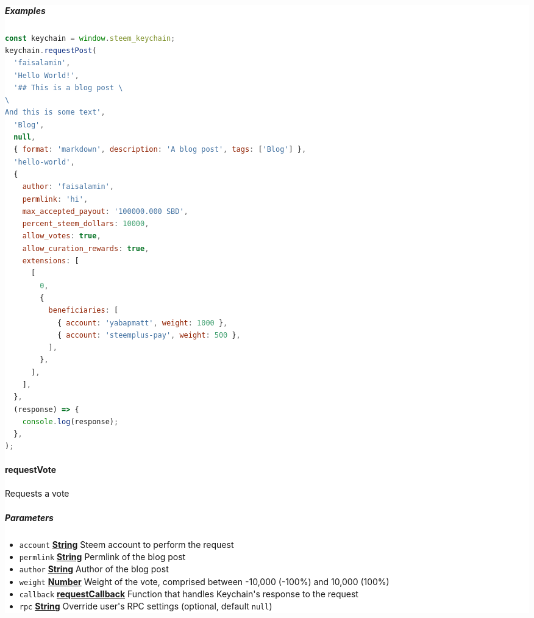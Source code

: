 ##### Examples

```javascript
const keychain = window.steem_keychain;
keychain.requestPost(
  'faisalamin',
  'Hello World!',
  '## This is a blog post \
\
And this is some text',
  'Blog',
  null,
  { format: 'markdown', description: 'A blog post', tags: ['Blog'] },
  'hello-world',
  {
    author: 'faisalamin',
    permlink: 'hi',
    max_accepted_payout: '100000.000 SBD',
    percent_steem_dollars: 10000,
    allow_votes: true,
    allow_curation_rewards: true,
    extensions: [
      [
        0,
        {
          beneficiaries: [
            { account: 'yabapmatt', weight: 1000 },
            { account: 'steemplus-pay', weight: 500 },
          ],
        },
      ],
    ],
  },
  (response) => {
    console.log(response);
  },
);
```

#### requestVote

Requests a vote

##### Parameters

- `account` **[String][101]** Steem account to perform the request
- `permlink` **[String][101]** Permlink of the blog post
- `author` **[String][101]** Author of the blog post
- `weight` **[Number][105]** Weight of the vote, comprised between -10,000 (-100%) and 10,000 (100%)
- `callback` **[requestCallback][102]** Function that handles Keychain's response to the request
- `rpc` **[String][101]** Override user's RPC settings (optional, default `null`)


[1]: #about-keychain
[2]: #usage
[3]: #operations
[4]: #steem_keychain
[5]: #requesthandshake
[6]: #parameters
[7]: #requestencodemessage
[8]: #parameters-1
[9]: #examples
[10]: #requestencodewithkeys
[11]: #parameters-2
[12]: #examples-1
[13]: #requestverifykey
[14]: #parameters-3
[15]: #examples-2
[16]: #requestsignbuffer
[17]: #parameters-4
[18]: #requestaddaccountauthority
[19]: #parameters-5
[20]: #examples-3
[21]: #requestremoveaccountauthority
[22]: #parameters-6
[23]: #examples-4
[24]: #requestaddkeyauthority
[25]: #parameters-7
[26]: #examples-5
[27]: #requestremovekeyauthority
[28]: #parameters-8
[29]: #examples-6
[30]: #requestbroadcast
[31]: #parameters-9
[32]: #examples-7
[33]: #requestsigntx
[34]: #parameters-10
[35]: #examples-8
[36]: #requestsignedcall
[37]: #parameters-11
[38]: #requestpost
[39]: #parameters-12
[40]: #examples-9
[41]: #requestvote
[42]: #parameters-13
[43]: #examples-10
[44]: #requestcustomjson
[45]: #parameters-14
[46]: #examples-11
[47]: #requesttransfer
[48]: #parameters-15
[49]: #examples-12
[50]: #requestsendtoken
[51]: #parameters-16
[52]: #examples-13
[53]: #requestdelegation
[54]: #parameters-17
[55]: #examples-14
[56]: #requestwitnessvote
[57]: #parameters-18
[58]: #examples-15
[59]: #requestproxy
[60]: #parameters-19
[61]: #examples-16
[62]: #requestpowerup
[63]: #parameters-20
[64]: #examples-17
[65]: #requestpowerdown
[66]: #parameters-21
[67]: #examples-18
[68]: #requestcreateclaimedaccount
[69]: #parameters-22
[70]: #requestcreateproposal
[71]: #parameters-23
[72]: #examples-19
[73]: #requestremoveproposal
[74]: #parameters-24
[75]: #examples-20
[76]: #requestupdateproposalvote
[77]: #parameters-25
[78]: #examples-21
[79]: #requestaddaccount
[80]: #parameters-26
[81]: #examples-22
[82]: #requestconversion
[83]: #parameters-27
[84]: #examples-23
[85]: #requestrecurrenttransfer
[86]: #parameters-28
[87]: #examples-24
[88]: #requestswap
[89]: #parameters-29
[90]: #examples-25
[91]: #requestcallback
[92]: #parameters-30
[93]: https://u.cubeupload.com/faisalamin/keychain.png
[94]: https://chrome.google.com/webstore/detail/steemkeychain/jhgnbkkiafpaallpehbohjmkbjofjdmeid
[95]: https://addons.mozilla.org/en-GB/firefox/addon/steemkeychain/
[96]: http://localhost:1337/main.html
[97]: https://github.com/drov0/downvote-control-tools-front/blob/c453b81d482421e5ae006c25502c491dbebdc180/src/components/Login.js#L34
[98]: https://github.com/drov0/downvote-control-tool-back/blob/master/routes/auth.js#L159
[100]: https://developer.mozilla.org/docs/Web/JavaScript/Reference/Statements/function
[101]: https://developer.mozilla.org/docs/Web/JavaScript/Reference/Global_Objects/String
[102]: #requestcallback
[103]: https://developer.mozilla.org/docs/Web/JavaScript/Reference/Global_Objects/Array
[104]: https://steempro.com/utopian-io/@stoodkev/how-to-set-up-and-use-multisignature-accounts-on-steem-blockchain
[105]: https://developer.mozilla.org/docs/Web/JavaScript/Reference/Global_Objects/Number
[106]: https://developer.mozilla.org/docs/Web/JavaScript/Reference/Global_Objects/Object
[107]: https://developers.steem.io/apidefinitions/#broadcast_ops_comment_options
[108]: https://developer.mozilla.org/docs/Web/JavaScript/Reference/Global_Objects/Boolean